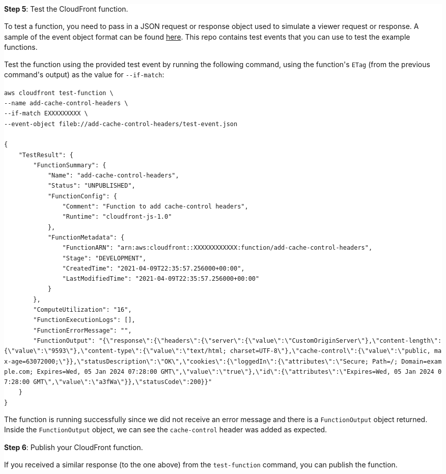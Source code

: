 **Step 5**: Test the CloudFront function.

To test a function, you need to pass in a JSON request or response object used to simulate a viewer request or response. A sample of the event object format can be found [here](https://docs.aws.amazon.com/AmazonCloudFront/latest/DeveloperGuide/functions-event-structure.html). This repo contains test events that you can use to test the example functions.

Test the function using the provided test event by running the following command, using the function's `ETag` (from the previous command's output) as the value for `--if-match`: 

```
aws cloudfront test-function \
--name add-cache-control-headers \ 
--if-match EXXXXXXXXX \
--event-object fileb://add-cache-control-headers/test-event.json

{
    "TestResult": {
        "FunctionSummary": {
            "Name": "add-cache-control-headers",
            "Status": "UNPUBLISHED",
            "FunctionConfig": {
                "Comment": "Function to add cache-control headers",
                "Runtime": "cloudfront-js-1.0"
            },
            "FunctionMetadata": {
                "FunctionARN": "arn:aws:cloudfront::XXXXXXXXXXXX:function/add-cache-control-headers",
                "Stage": "DEVELOPMENT",
                "CreatedTime": "2021-04-09T22:35:57.256000+00:00",
                "LastModifiedTime": "2021-04-09T22:35:57.256000+00:00"
            }
        },
        "ComputeUtilization": "16",
        "FunctionExecutionLogs": [],
        "FunctionErrorMessage": "",
        "FunctionOutput": "{\"response\":{\"headers\":{\"server\":{\"value\":\"CustomOriginServer\"},\"content-length\":{\"value\":\"9593\"},\"content-type\":{\"value\":\"text/html; charset=UTF-8\"},\"cache-control\":{\"value\":\"public, max-age=63072000;\"}},\"statusDescription\":\"OK\",\"cookies\":{\"loggedIn\":{\"attributes\":\"Secure; Path=/; Domain=example.com; Expires=Wed, 05 Jan 2024 07:28:00 GMT\",\"value\":\"true\"},\"id\":{\"attributes\":\"Expires=Wed, 05 Jan 2024 07:28:00 GMT\",\"value\":\"a3fWa\"}},\"statusCode\":200}}"
    }
}
```
The function is running successfully since we did not receive an error message and there is a `FunctionOutput` object returned. Inside the `FunctionOutput` object, we can see the `cache-control` header was added as expected.

**Step 6**: Publish your CloudFront function. 

If you received a similar response (to the one above) from the `test-function` command, you can publish the function.  
